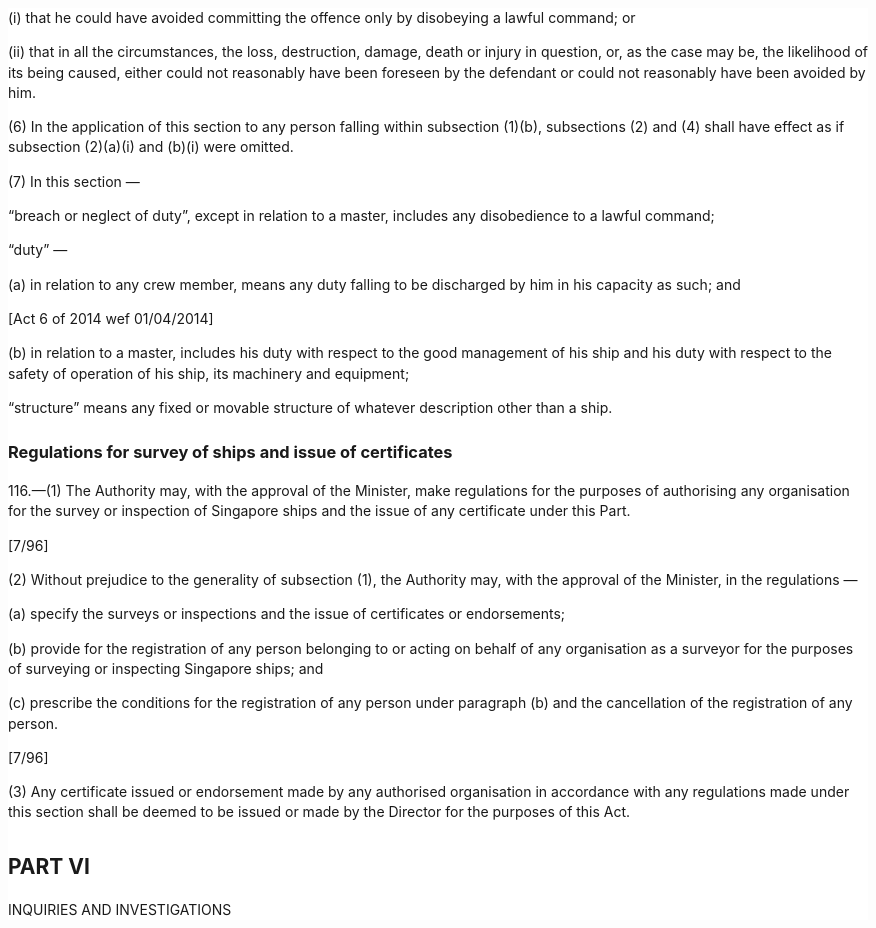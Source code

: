 (i) that he could have avoided committing the offence only by disobeying a lawful command; or

(ii) that in all the circumstances, the loss, destruction, damage, death or injury in question, or, as the case may be, the likelihood of its being caused, either could not reasonably have been foreseen by the defendant or could not reasonably have been avoided by him.

(6) In the application of this section to any person falling within subsection (1)(b), subsections (2) and (4) shall have effect as if subsection (2)(a)(i) and (b)(i) were omitted.

(7) In this section —

“breach or neglect of duty”, except in relation to a master, includes any disobedience to a lawful command;

“duty” —

(a) in relation to any crew member, means any duty falling to be discharged by him in his capacity as such; and

[Act 6 of 2014 wef 01/04/2014]

(b) in relation to a master, includes his duty with respect to the good management of his ship and his duty with respect to the safety of operation of his ship, its machinery and equipment;

“structure” means any fixed or movable structure of whatever description other than a ship.

### Regulations for survey of ships and issue of certificates

116\.—(1) The Authority may, with the approval of the Minister, make regulations for the purposes of authorising any organisation for the survey or inspection of Singapore ships and the issue of any certificate under this Part.

[7/96]

(2) Without prejudice to the generality of subsection (1), the Authority may, with the approval of the Minister, in the regulations —

(a) specify the surveys or inspections and the issue of certificates or endorsements;

(b) provide for the registration of any person belonging to or acting on behalf of any organisation as a surveyor for the purposes of surveying or inspecting Singapore ships; and

(c) prescribe the conditions for the registration of any person under paragraph (b) and the cancellation of the registration of any person.

[7/96]

(3) Any certificate issued or endorsement made by any authorised organisation in accordance with any regulations made under this section shall be deemed to be issued or made by the Director for the purposes of this Act.

## PART VI

INQUIRIES AND INVESTIGATIONS

